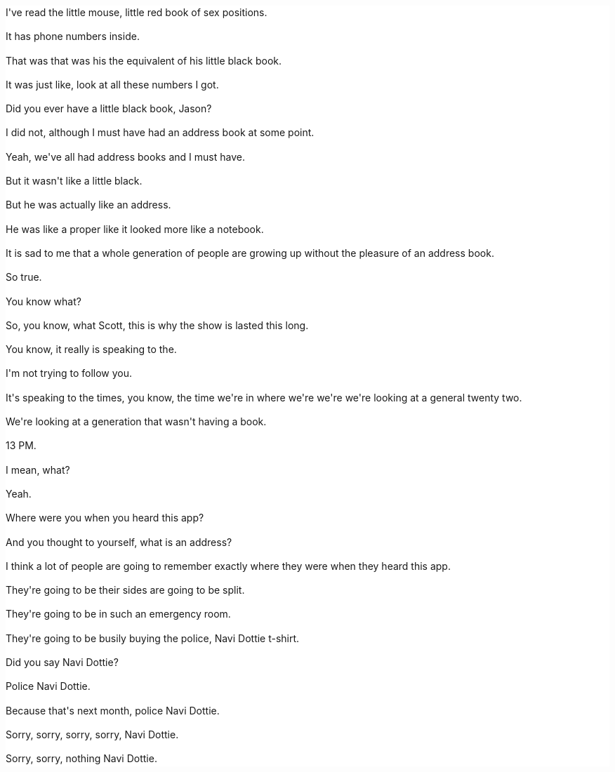I've read the little mouse, little red book of sex positions.

It has phone numbers inside.

That was that was his the equivalent of his little black book.

It was just like, look at all these numbers I got.

Did you ever have a little black book, Jason?

I did not, although I must have had an address book at some point.

Yeah, we've all had address books and I must have.

But it wasn't like a little black.

But he was actually like an address.

He was like a proper like it looked more like a notebook.

It is sad to me that a whole generation of people are growing up without the pleasure of an address book.

So true.

You know what?

So, you know, what Scott, this is why the show is lasted this long.

You know, it really is speaking to the.

I'm not trying to follow you.

It's speaking to the times, you know, the time we're in where we're we're we're looking at a general twenty two.

We're looking at a generation that wasn't having a book.

13 PM.

I mean, what?

Yeah.

Where were you when you heard this app?

And you thought to yourself, what is an address?

I think a lot of people are going to remember exactly where they were when they heard this app.

They're going to be their sides are going to be split.

They're going to be in such an emergency room.

They're going to be busily buying the police, Navi Dottie t-shirt.

Did you say Navi Dottie?

Police Navi Dottie.

Because that's next month, police Navi Dottie.

Sorry, sorry, sorry, sorry, Navi Dottie.

Sorry, sorry, nothing Navi Dottie.
